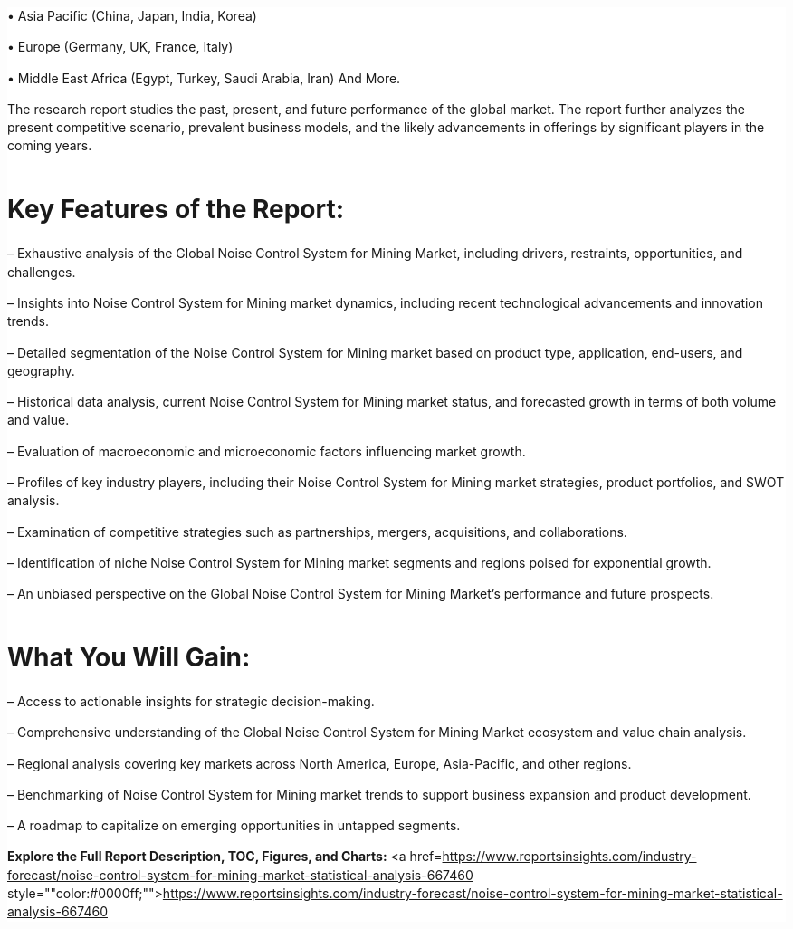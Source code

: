 • Asia Pacific (China, Japan, India, Korea)

• Europe (Germany, UK, France, Italy)

• Middle East Africa (Egypt, Turkey, Saudi Arabia, Iran) And More.

The research report studies the past, present, and future performance of the global market. The report further analyzes the present competitive scenario, prevalent business models, and the likely advancements in offerings by significant players in the coming years.

# <strong>Key Features of the Report:</strong>

– Exhaustive analysis of the Global Noise Control System for Mining Market, including drivers, restraints, opportunities, and challenges.

– Insights into Noise Control System for Mining market dynamics, including recent technological advancements and innovation trends.

– Detailed segmentation of the Noise Control System for Mining market based on product type, application, end-users, and geography.

– Historical data analysis, current Noise Control System for Mining market status, and forecasted growth in terms of both volume and value.

– Evaluation of macroeconomic and microeconomic factors influencing market growth.

– Profiles of key industry players, including their Noise Control System for Mining market strategies, product portfolios, and SWOT analysis.

– Examination of competitive strategies such as partnerships, mergers, acquisitions, and collaborations.

– Identification of niche Noise Control System for Mining market segments and regions poised for exponential growth.

– An unbiased perspective on the Global Noise Control System for Mining Market’s performance and future prospects.

# <strong>What You Will Gain:</strong>

– Access to actionable insights for strategic decision-making.

– Comprehensive understanding of the Global Noise Control System for Mining Market ecosystem and value chain analysis.

– Regional analysis covering key markets across North America, Europe, Asia-Pacific, and other regions.

– Benchmarking of Noise Control System for Mining market trends to support business expansion and product development.

– A roadmap to capitalize on emerging opportunities in untapped segments.

<strong>Explore the Full Report Description, TOC, Figures, and Charts:</strong>
<a href=https://www.reportsinsights.com/industry-forecast/noise-control-system-for-mining-market-statistical-analysis-667460 style=""color:#0000ff;"">https://www.reportsinsights.com/industry-forecast/noise-control-system-for-mining-market-statistical-analysis-667460</a>
